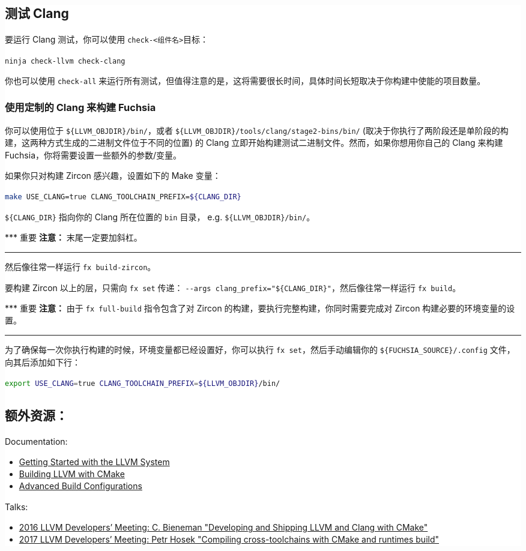## 测试 Clang

要运行 Clang 测试，你可以使用 `check-<组件名>`目标：

```
ninja check-llvm check-clang
```

你也可以使用 `check-all` 来运行所有测试，但值得注意的是，这将需要很长时间，具体时间长短取决于你构建中使能的项目数量。

### 使用定制的 Clang 来构建 Fuchsia

你可以使用位于
`${LLVM_OBJDIR}/bin/`，或者
`${LLVM_OBJDIR}/tools/clang/stage2-bins/bin/` (取决于你执行了两阶段还是单阶段的构建，这两种方式生成的二进制文件位于不同的位置) 的 Clang 立即开始构建测试二进制文件。然而，如果你想用你自己的 Clang 来构建 Fuchsia，你将需要设置一些额外的参数/变量。



如果你只对构建 Zircon 感兴趣，设置如下的 Make 变量：

```bash
make USE_CLANG=true CLANG_TOOLCHAIN_PREFIX=${CLANG_DIR}
```

`${CLANG_DIR}` 指向你的 Clang 所在位置的 `bin` 目录，
e.g. `${LLVM_OBJDIR}/bin/`。

*** 重要
**注意：** 末尾一定要加斜杠。
***

然后像往常一样运行 `fx build-zircon`。

要构建 Zircon 以上的层，只需向 `fx set` 传递：
`--args clang_prefix="${CLANG_DIR}"`，然后像往常一样运行 `fx build`。

*** 重要
**注意：** 由于 `fx full-build` 指令包含了对  Zircon 的构建，要执行完整构建，你同时需要完成对  Zircon 构建必要的环境变量的设置。
***

为了确保每一次你执行构建的时候，环境变量都已经设置好，你可以执行 `fx set`，然后手动编辑你的 `${FUCHSIA_SOURCE}/.config` 文件，向其后添加如下行：

```bash
export USE_CLANG=true CLANG_TOOLCHAIN_PREFIX=${LLVM_OBJDIR}/bin/
```

## 额外资源：

Documentation:
* [Getting Started with the LLVM System](http://llvm.org/docs/GettingStarted.html)
* [Building LLVM with CMake](http://llvm.org/docs/CMake.html)
* [Advanced Build Configurations](http://llvm.org/docs/AdvancedBuilds.html)

Talks:
* [2016 LLVM Developers’ Meeting: C. Bieneman "Developing and Shipping LLVM and Clang with CMake"](https://www.youtube.com/watch?v=StF77Cx7pz8)
* [2017 LLVM Developers’ Meeting: Petr Hosek "Compiling cross-toolchains with CMake and runtimes build"](https://www.youtube.com/watch?v=OCQGpUzXDsY)

